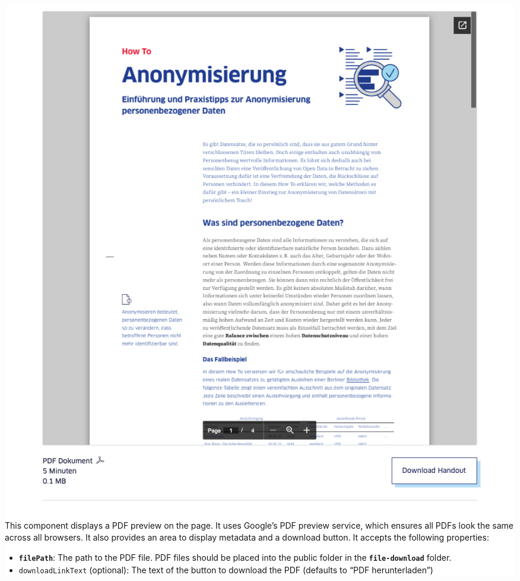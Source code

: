 ![How a PDFEmbed looks](./docs/images/pdf-embed.png)

This component displays a PDF preview on the page. It uses Google’s PDF preview service, which ensures all PDFs look the same across all browsers. It also provides an area to display metadata and a download button. It accepts the following properties:

- **`filePath`**: The path to the PDF file. PDF files should be placed into the public folder in the **`file-download`** folder.
- `downloadLinkText` (optional): The text of the button to download the PDF (defaults to “PDF herunterladen”)

